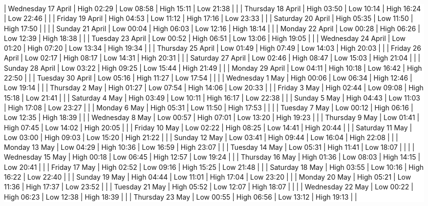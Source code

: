 | Wednesday 17 April | High 02:29 | Low 08:58 | High 15:11 | Low 21:38 |  |
| Thursday 18 April | High 03:50 | Low 10:14 | High 16:24 | Low 22:46 |  |
| Friday 19 April | High 04:53 | Low 11:12 | High 17:16 | Low 23:33 |  |
| Saturday 20 April | High 05:35 | Low 11:50 | High 17:50 |  |  |
| Sunday 21 April | Low 00:04 | High 06:03 | Low 12:16 | High 18:14 |  |
| Monday 22 April | Low 00:28 | High 06:26 | Low 12:39 | High 18:38 |  |
| Tuesday 23 April | Low 00:52 | High 06:51 | Low 13:06 | High 19:05 |  |
| Wednesday 24 April | Low 01:20 | High 07:20 | Low 13:34 | High 19:34 |  |
| Thursday 25 April | Low 01:49 | High 07:49 | Low 14:03 | High 20:03 |  |
| Friday 26 April | Low 02:17 | High 08:17 | Low 14:31 | High 20:31 |  |
| Saturday 27 April | Low 02:46 | High 08:47 | Low 15:03 | High 21:04 |  |
| Sunday 28 April | Low 03:22 | High 09:25 | Low 15:44 | High 21:49 |  |
| Monday 29 April | Low 04:11 | High 10:18 | Low 16:42 | High 22:50 |  |
| Tuesday 30 April | Low 05:16 | High 11:27 | Low 17:54 |  |  |
| Wednesday 1 May | High 00:06 | Low 06:34 | High 12:46 | Low 19:14 |  |
| Thursday 2 May | High 01:27 | Low 07:54 | High 14:06 | Low 20:33 |  |
| Friday 3 May | High 02:44 | Low 09:08 | High 15:18 | Low 21:41 |  |
| Saturday 4 May | High 03:49 | Low 10:11 | High 16:17 | Low 22:38 |  |
| Sunday 5 May | High 04:43 | Low 11:03 | High 17:08 | Low 23:27 |  |
| Monday 6 May | High 05:31 | Low 11:50 | High 17:53 |  |  |
| Tuesday 7 May | Low 00:12 | High 06:16 | Low 12:35 | High 18:39 |  |
| Wednesday 8 May | Low 00:57 | High 07:01 | Low 13:20 | High 19:23 |  |
| Thursday 9 May | Low 01:41 | High 07:45 | Low 14:02 | High 20:05 |  |
| Friday 10 May | Low 02:22 | High 08:25 | Low 14:41 | High 20:44 |  |
| Saturday 11 May | Low 03:00 | High 09:03 | Low 15:20 | High 21:22 |  |
| Sunday 12 May | Low 03:41 | High 09:44 | Low 16:04 | High 22:08 |  |
| Monday 13 May | Low 04:29 | High 10:36 | Low 16:59 | High 23:07 |  |
| Tuesday 14 May | Low 05:31 | High 11:41 | Low 18:07 |  |  |
| Wednesday 15 May | High 00:18 | Low 06:45 | High 12:57 | Low 19:24 |  |
| Thursday 16 May | High 01:36 | Low 08:03 | High 14:15 | Low 20:41 |  |
| Friday 17 May | High 02:52 | Low 09:16 | High 15:25 | Low 21:48 |  |
| Saturday 18 May | High 03:55 | Low 10:16 | High 16:22 | Low 22:40 |  |
| Sunday 19 May | High 04:44 | Low 11:01 | High 17:04 | Low 23:20 |  |
| Monday 20 May | High 05:21 | Low 11:36 | High 17:37 | Low 23:52 |  |
| Tuesday 21 May | High 05:52 | Low 12:07 | High 18:07 |  |  |
| Wednesday 22 May | Low 00:22 | High 06:23 | Low 12:38 | High 18:39 |  |
| Thursday 23 May | Low 00:55 | High 06:56 | Low 13:12 | High 19:13 |  |